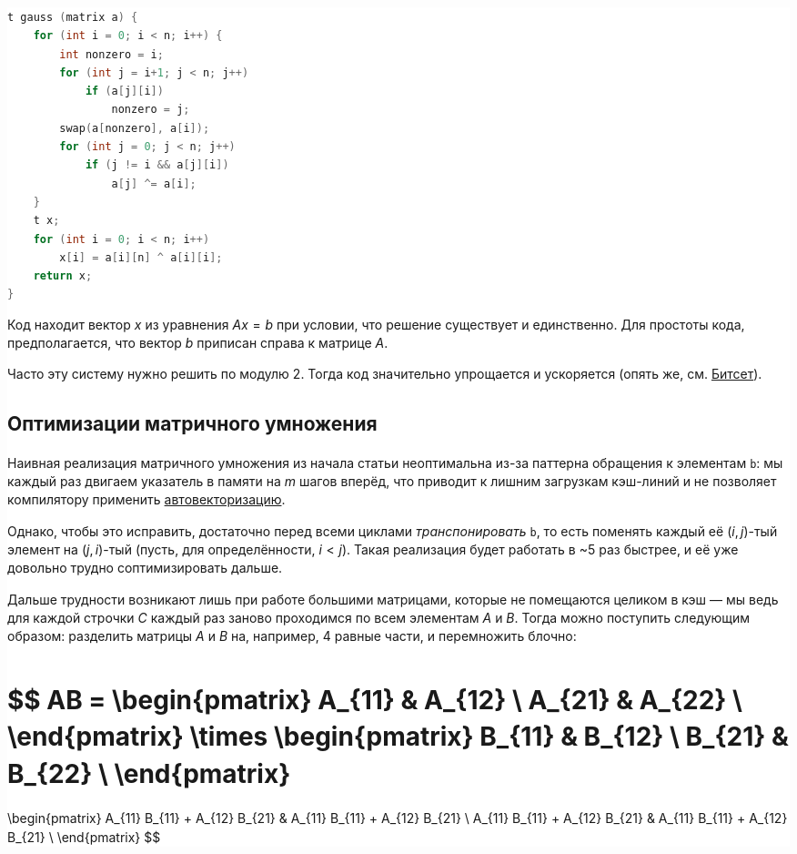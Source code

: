 ```c++
t gauss (matrix a) {
    for (int i = 0; i < n; i++) {
        int nonzero = i;
        for (int j = i+1; j < n; j++)
            if (a[j][i])
                nonzero = j;
        swap(a[nonzero], a[i]);
        for (int j = 0; j < n; j++)
            if (j != i && a[j][i])
                a[j] ^= a[i];
    }
    t x;
    for (int i = 0; i < n; i++)
        x[i] = a[i][n] ^ a[i][i];
    return x;
}
```

Код находит вектор $x$ из уравнения $Ax = b$ при условии, что решение существует и единственно. Для простоты кода, предполагается, что вектор $b$ приписан справа к матрице $A$.

Часто эту систему нужно решить по модулю 2. Тогда код значительно упрощается и ускоряется (опять же, см. [Битсет](bitset#%D0%93%D0%B0%D1%83%D1%81%D1%81)).

## Оптимизации матричного умножения

Наивная реализация матричного умножения из начала статьи неоптимальна из-за паттерна обращения к элементам `b`: мы каждый раз двигаем указатель в памяти на $m$ шагов вперёд, что приводит к лишним загрузкам кэш-линий и не позволяет компилятору применить [автовекторизацию](sse).

Однако, чтобы это исправить, достаточно перед всеми циклами *транспонировать* `b`, то есть поменять каждый её $(i, j)$-тый элемент на $(j, i)$-тый (пусть, для определённости, $i < j$). Такая реализация будет работать в ~5 раз быстрее, и её уже довольно трудно соптимизировать дальше.

Дальше трудности возникают лишь при работе большими матрицами, которые не помещаются целиком в кэш — мы ведь для каждой строчки $C$ каждый раз заново проходимся по всем элементам $A$ и $B$. Тогда можно поступить следующим образом: разделить матрицы $A$ и $B$ на, например, 4 равные части, и перемножить блочно:

$$
AB =
\begin{pmatrix}
A_{11} & A_{12} \\
A_{21} & A_{22} \\
\end{pmatrix}
\times
\begin{pmatrix}
B_{11} & B_{12} \\
B_{21} & B_{22} \\
\end{pmatrix}
=
\begin{pmatrix}
A_{11} B_{11} + A_{12} B_{21} & A_{11} B_{11} + A_{12} B_{21}  \\
A_{11} B_{11} + A_{12} B_{21} & A_{11} B_{11} + A_{12} B_{21} \\
\end{pmatrix}
$$
